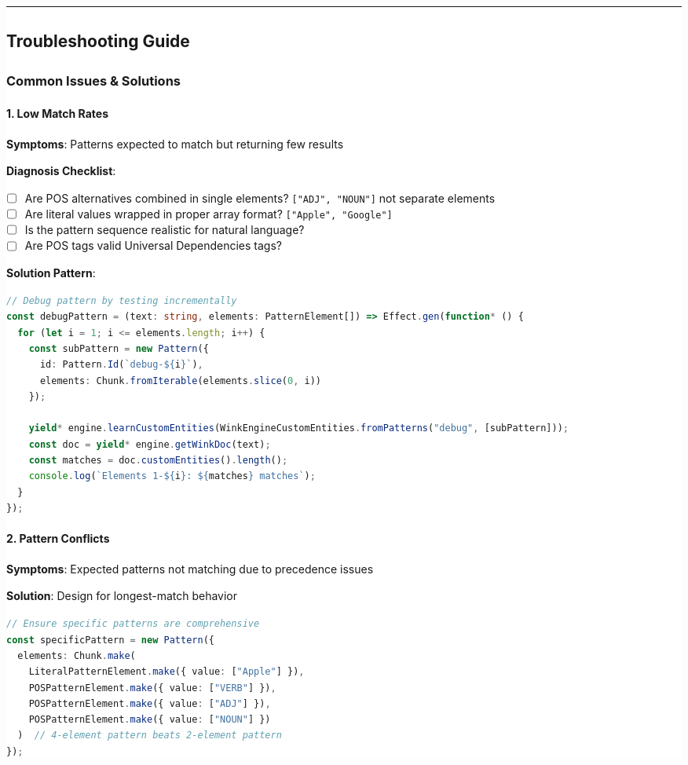 ```typescript
```

---

## Troubleshooting Guide

### Common Issues & Solutions

#### 1. **Low Match Rates**

**Symptoms**: Patterns expected to match but returning few results

**Diagnosis Checklist**:
- [ ] Are POS alternatives combined in single elements? `["ADJ", "NOUN"]` not separate elements
- [ ] Are literal values wrapped in proper array format? `["Apple", "Google"]`
- [ ] Is the pattern sequence realistic for natural language?
- [ ] Are POS tags valid Universal Dependencies tags?

**Solution Pattern**:
```typescript
// Debug pattern by testing incrementally
const debugPattern = (text: string, elements: PatternElement[]) => Effect.gen(function* () {
  for (let i = 1; i <= elements.length; i++) {
    const subPattern = new Pattern({
      id: Pattern.Id(`debug-${i}`),
      elements: Chunk.fromIterable(elements.slice(0, i))
    });
    
    yield* engine.learnCustomEntities(WinkEngineCustomEntities.fromPatterns("debug", [subPattern]));
    const doc = yield* engine.getWinkDoc(text);
    const matches = doc.customEntities().length();
    console.log(`Elements 1-${i}: ${matches} matches`);
  }
});
```

#### 2. **Pattern Conflicts**

**Symptoms**: Expected patterns not matching due to precedence issues

**Solution**: Design for longest-match behavior
```typescript
// Ensure specific patterns are comprehensive
const specificPattern = new Pattern({
  elements: Chunk.make(
    LiteralPatternElement.make({ value: ["Apple"] }),
    POSPatternElement.make({ value: ["VERB"] }),
    POSPatternElement.make({ value: ["ADJ"] }),
    POSPatternElement.make({ value: ["NOUN"] })
  )  // 4-element pattern beats 2-element pattern
});
```
